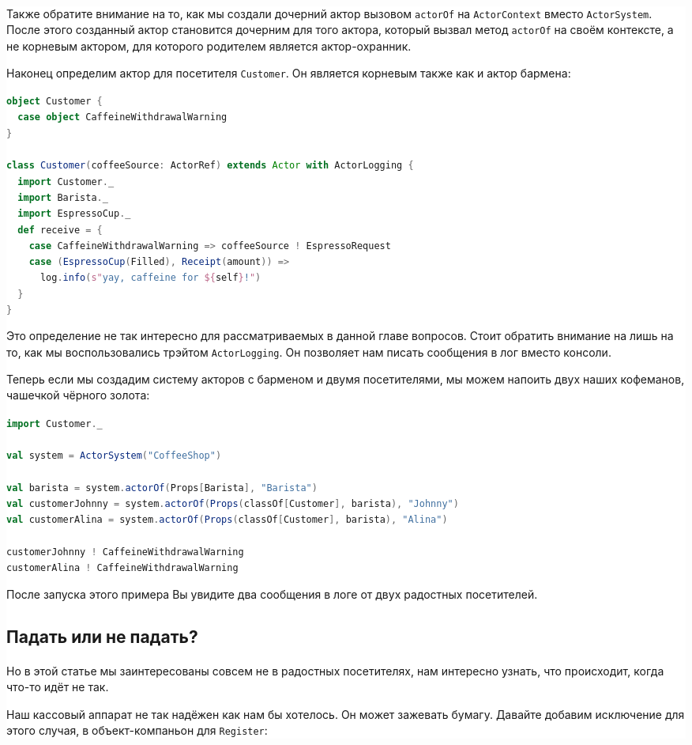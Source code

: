 Также обратите внимание на то, как мы создали дочерний актор вызовом `actorOf` на `ActorContext`
вместо `ActorSystem`. После этого созданный актор становится дочерним для того актора, который
вызвал метод `actorOf` на своём контексте, а не корневым актором, для которого родителем является
актор-охранник.

Наконец определим актор для посетителя `Customer`. Он является корневым также как и актор бармена:

~~~scala
object Customer {
  case object CaffeineWithdrawalWarning
}

class Customer(coffeeSource: ActorRef) extends Actor with ActorLogging {
  import Customer._
  import Barista._
  import EspressoCup._
  def receive = {
    case CaffeineWithdrawalWarning => coffeeSource ! EspressoRequest
    case (EspressoCup(Filled), Receipt(amount)) =>
      log.info(s"yay, caffeine for ${self}!")
  }
}
~~~

Это определение не так интересно для рассматриваемых в данной главе вопросов. 
Стоит обратить внимание на лишь на то, как мы воспользовались трэйтом `ActorLogging`.
Он позволяет нам писать сообщения в лог вместо консоли.

Теперь если мы создадим систему акторов с барменом и двумя посетителями, мы можем
напоить двух наших кофеманов, чашечкой чёрного золота: 

~~~scala
import Customer._

val system = ActorSystem("CoffeeShop")

val barista = system.actorOf(Props[Barista], "Barista")
val customerJohnny = system.actorOf(Props(classOf[Customer], barista), "Johnny")
val customerAlina = system.actorOf(Props(classOf[Customer], barista), "Alina")

customerJohnny ! CaffeineWithdrawalWarning
customerAlina ! CaffeineWithdrawalWarning
~~~

После запуска этого примера Вы увидите два сообщения в логе от
двух радостных посетителей.


Падать или не падать?
--------------------------------------------------------------

Но в этой статье мы заинтересованы совсем не в радостных посетителях, нам интересно узнать,
что происходит, когда что-то идёт не так.

Наш кассовый аппарат не так надёжен как нам бы хотелось. Он может зажевать бумагу.
Давайте добавим исключение для этого случая, в объект-компаньон для `Register`:
